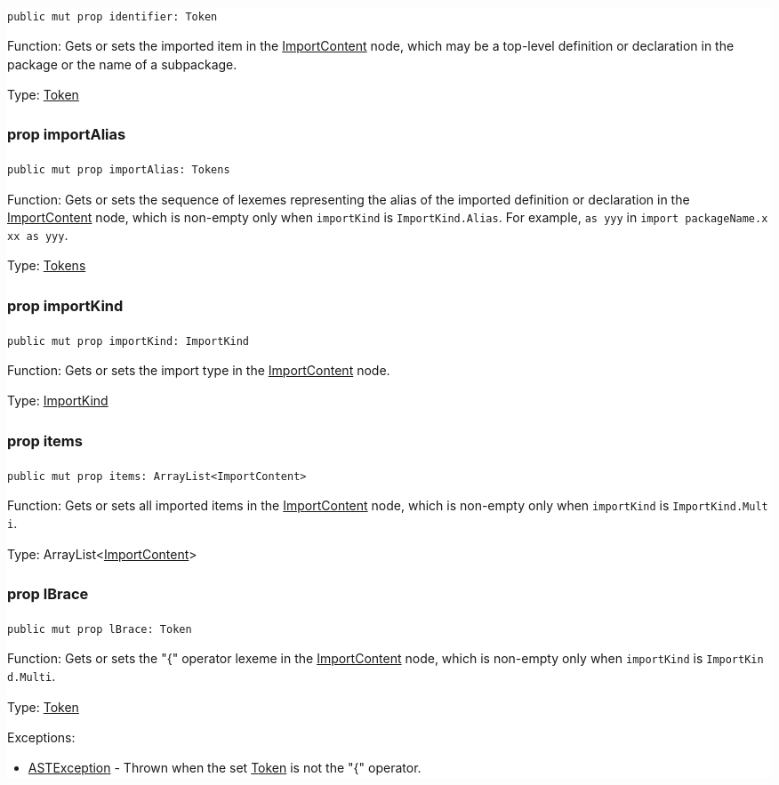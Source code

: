 ```cangjie
public mut prop identifier: Token
```

Function: Gets or sets the imported item in the [ImportContent](ast_package_classes.md#class-importcontent) node, which may be a top-level definition or declaration in the package or the name of a subpackage.

Type: [Token](ast_package_structs.md#struct-token)

### prop importAlias

```cangjie
public mut prop importAlias: Tokens
```

Function: Gets or sets the sequence of lexemes representing the alias of the imported definition or declaration in the [ImportContent](ast_package_classes.md#class-importcontent) node, which is non-empty only when `importKind` is `ImportKind.Alias`. For example, `as yyy` in `import packageName.xxx as yyy`.

Type: [Tokens](ast_package_classes.md#class-tokens)

### prop importKind

```cangjie
public mut prop importKind: ImportKind
```

Function: Gets or sets the import type in the [ImportContent](ast_package_classes.md#class-importcontent) node.

Type: [ImportKind](ast_package_enums.md#enum-importkind)

### prop items

```cangjie
public mut prop items: ArrayList<ImportContent>
```

Function: Gets or sets all imported items in the [ImportContent](ast_package_classes.md#class-importcontent) node, which is non-empty only when `importKind` is `ImportKind.Multi`.

Type: ArrayList\<[ImportContent](ast_package_classes.md#class-importcontent)>

### prop lBrace

```cangjie
public mut prop lBrace: Token
```

Function: Gets or sets the "{" operator lexeme in the [ImportContent](ast_package_classes.md#class-importcontent) node, which is non-empty only when `importKind` is `ImportKind.Multi`.

Type: [Token](ast_package_structs.md#struct-token)

Exceptions:

- [ASTException](ast_package_exceptions.md#class-astexception) - Thrown when the set [Token](ast_package_structs.md#struct-token) is not the "{" operator.
